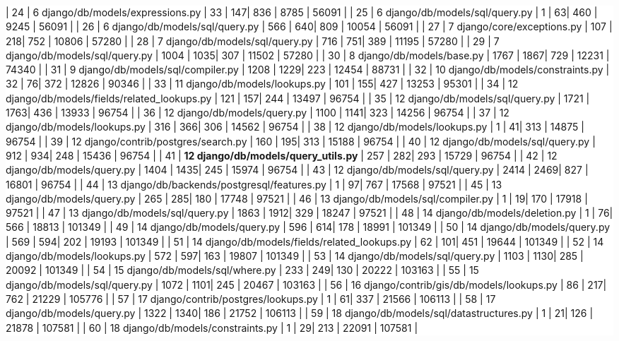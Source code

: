 | 24 | 6 django/db/models/expressions.py | 33 | 147| 836 | 8785 | 56091 | 
| 25 | 6 django/db/models/sql/query.py | 1 | 63| 460 | 9245 | 56091 | 
| 26 | 6 django/db/models/sql/query.py | 566 | 640| 809 | 10054 | 56091 | 
| 27 | 7 django/core/exceptions.py | 107 | 218| 752 | 10806 | 57280 | 
| 28 | 7 django/db/models/sql/query.py | 716 | 751| 389 | 11195 | 57280 | 
| 29 | 7 django/db/models/sql/query.py | 1004 | 1035| 307 | 11502 | 57280 | 
| 30 | 8 django/db/models/base.py | 1767 | 1867| 729 | 12231 | 74340 | 
| 31 | 9 django/db/models/sql/compiler.py | 1208 | 1229| 223 | 12454 | 88731 | 
| 32 | 10 django/db/models/constraints.py | 32 | 76| 372 | 12826 | 90346 | 
| 33 | 11 django/db/models/lookups.py | 101 | 155| 427 | 13253 | 95301 | 
| 34 | 12 django/db/models/fields/related_lookups.py | 121 | 157| 244 | 13497 | 96754 | 
| 35 | 12 django/db/models/sql/query.py | 1721 | 1763| 436 | 13933 | 96754 | 
| 36 | 12 django/db/models/query.py | 1100 | 1141| 323 | 14256 | 96754 | 
| 37 | 12 django/db/models/lookups.py | 316 | 366| 306 | 14562 | 96754 | 
| 38 | 12 django/db/models/lookups.py | 1 | 41| 313 | 14875 | 96754 | 
| 39 | 12 django/contrib/postgres/search.py | 160 | 195| 313 | 15188 | 96754 | 
| 40 | 12 django/db/models/sql/query.py | 912 | 934| 248 | 15436 | 96754 | 
| 41 | **12 django/db/models/query_utils.py** | 257 | 282| 293 | 15729 | 96754 | 
| 42 | 12 django/db/models/query.py | 1404 | 1435| 245 | 15974 | 96754 | 
| 43 | 12 django/db/models/sql/query.py | 2414 | 2469| 827 | 16801 | 96754 | 
| 44 | 13 django/db/backends/postgresql/features.py | 1 | 97| 767 | 17568 | 97521 | 
| 45 | 13 django/db/models/query.py | 265 | 285| 180 | 17748 | 97521 | 
| 46 | 13 django/db/models/sql/compiler.py | 1 | 19| 170 | 17918 | 97521 | 
| 47 | 13 django/db/models/sql/query.py | 1863 | 1912| 329 | 18247 | 97521 | 
| 48 | 14 django/db/models/deletion.py | 1 | 76| 566 | 18813 | 101349 | 
| 49 | 14 django/db/models/query.py | 596 | 614| 178 | 18991 | 101349 | 
| 50 | 14 django/db/models/query.py | 569 | 594| 202 | 19193 | 101349 | 
| 51 | 14 django/db/models/fields/related_lookups.py | 62 | 101| 451 | 19644 | 101349 | 
| 52 | 14 django/db/models/lookups.py | 572 | 597| 163 | 19807 | 101349 | 
| 53 | 14 django/db/models/sql/query.py | 1103 | 1130| 285 | 20092 | 101349 | 
| 54 | 15 django/db/models/sql/where.py | 233 | 249| 130 | 20222 | 103163 | 
| 55 | 15 django/db/models/sql/query.py | 1072 | 1101| 245 | 20467 | 103163 | 
| 56 | 16 django/contrib/gis/db/models/lookups.py | 86 | 217| 762 | 21229 | 105776 | 
| 57 | 17 django/contrib/postgres/lookups.py | 1 | 61| 337 | 21566 | 106113 | 
| 58 | 17 django/db/models/query.py | 1322 | 1340| 186 | 21752 | 106113 | 
| 59 | 18 django/db/models/sql/datastructures.py | 1 | 21| 126 | 21878 | 107581 | 
| 60 | 18 django/db/models/constraints.py | 1 | 29| 213 | 22091 | 107581 | 